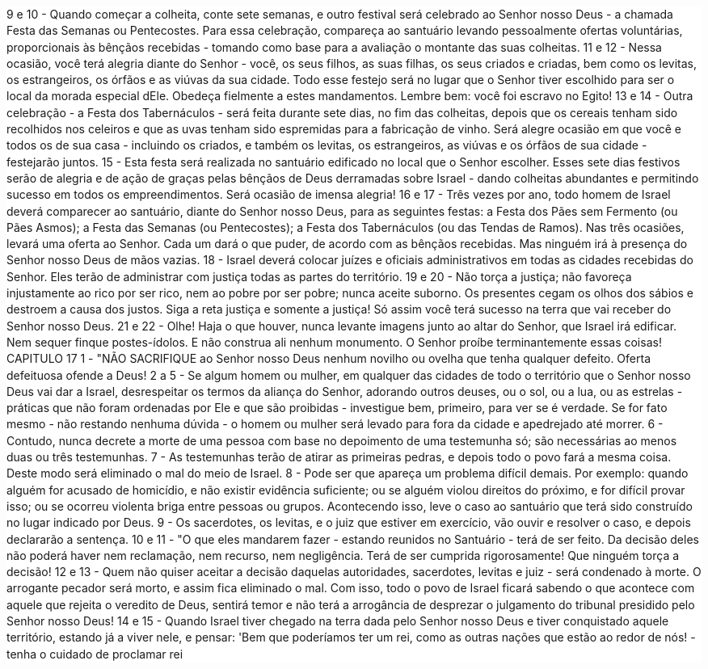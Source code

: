 9 e 10 - Quando começar a colheita, conte sete semanas, e outro festival será celebrado ao
Senhor nosso Deus - a chamada Festa das Semanas ou Pentecostes. Para essa celebração,
compareça ao santuário levando pessoalmente ofertas voluntárias, proporcionais às bênçãos
recebidas - tomando como base para a avaliação o montante das suas colheitas.
11 e 12 - Nessa ocasião, você terá alegria diante do Senhor - você, os seus filhos, as suas
filhas, os seus criados e criadas, bem como os levitas, os estrangeiros, os órfãos e as viúvas
da sua cidade. Todo esse festejo será no lugar que o Senhor tiver escolhido para ser o local da
morada especial dEle. Obedeça fielmente a estes mandamentos. Lembre bem: você foi escravo
no Egito!
13 e 14 - Outra celebração - a Festa dos Tabernáculos - será feita durante sete dias, no fim
das colheitas, depois que os cereais tenham sido recolhidos nos celeiros e que as uvas tenham
sido espremidas para a fabricação de vinho. Será alegre ocasião em que você e todos os de
sua casa - incluindo os criados, e também os levitas, os estrangeiros, as viúvas e os órfãos de
sua cidade - festejarão juntos.
15 - Esta festa será realizada no santuário edificado no local que o Senhor escolher. Esses sete
dias festivos serão de alegria e de ação de graças pelas bênçãos de Deus derramadas sobre
Israel - dando colheitas abundantes e permitindo sucesso em todos os empreendimentos. Será
ocasião de imensa alegria!
16 e 17 - Três vezes por ano, todo homem de Israel deverá comparecer ao santuário, diante
do Senhor nosso Deus, para as seguintes festas: a Festa dos Pães sem Fermento (ou Pães
Asmos); a Festa das Semanas (ou Pentecostes); a Festa dos Tabernáculos (ou das Tendas de
Ramos). Nas três ocasiões, levará uma oferta ao Senhor. Cada um dará o que puder, de
acordo com as bênçãos recebidas. Mas ninguém irá à presença do Senhor nosso Deus de mãos
vazias.
18 - Israel deverá colocar juízes e oficiais administrativos em todas as cidades recebidas do
Senhor. Eles terão de administrar com justiça todas as partes do território.
19 e 20 - Não torça a justiça; não favoreça injustamente ao rico por ser rico, nem ao pobre
por ser pobre; nunca aceite suborno. Os presentes cegam os olhos dos sábios e destroem a
causa dos justos. Siga a reta justiça e somente a justiça! Só assim você terá sucesso na terra
que vai receber do Senhor nosso Deus.
21 e 22 - Olhe! Haja o que houver, nunca levante imagens junto ao altar do Senhor, que Israel
irá edificar. Nem sequer finque postes-ídolos. E não construa ali nenhum monumento. O
Senhor proíbe terminantemente essas coisas!
CAPITULO 17
1 - "NÃO SACRIFIQUE ao Senhor nosso Deus nenhum novilho ou ovelha que tenha qualquer
defeito. Oferta defeituosa ofende a Deus!
2 a 5 - Se algum homem ou mulher, em qualquer das cidades de todo o território que o
Senhor nosso Deus vai dar a Israel, desrespeitar os termos da aliança do Senhor, adorando
outros deuses, ou o sol, ou a lua, ou as estrelas - práticas que não foram ordenadas por Ele e
que são proibidas - investigue bem, primeiro, para ver se é verdade. Se for fato mesmo - não
restando nenhuma dúvida - o homem ou mulher será levado para fora da cidade e apedrejado
até morrer.
6 - Contudo, nunca decrete a morte de uma pessoa com base no depoimento de uma
testemunha só; são necessárias ao menos duas ou três testemunhas.
7 - As testemunhas terão de atirar as primeiras pedras, e depois todo o povo fará a mesma
coisa. Deste modo será eliminado o mal do meio de Israel.
8 - Pode ser que apareça um problema difícil demais. Por exemplo: quando alguém for
acusado de homicídio, e não existir evidência suficiente; ou se alguém violou direitos do
próximo, e for difícil provar isso; ou se ocorreu violenta briga entre pessoas ou grupos.
Acontecendo isso, leve o caso ao santuário que terá sido construído no lugar indicado por
Deus.
9 - Os sacerdotes, os levitas, e o juiz que estiver em exercício, vão ouvir e resolver o caso, e
depois declararão a sentença.
10 e 11 - "O que eles mandarem fazer - estando reunidos no Santuário - terá de ser feito. Da
decisão deles não poderá haver nem reclamação, nem recurso, nem negligência. Terá de ser
cumprida rigorosamente! Que ninguém torça a decisão!
12 e 13 - Quem não quiser aceitar a decisão daquelas autoridades, sacerdotes, levitas e juiz -
será condenado à morte. O arrogante pecador será morto, e assim fica eliminado o mal. Com
isso, todo o povo de Israel ficará sabendo o que acontece com aquele que rejeita o veredito de
Deus, sentirá temor e não terá a arrogância de desprezar o julgamento do tribunal presidido
pelo Senhor nosso Deus!
14 e 15 - Quando Israel tiver chegado na terra dada pelo Senhor nosso Deus e tiver
conquistado aquele território, estando já a viver nele, e pensar: 'Bem que poderíamos ter um
rei, como as outras nações que estão ao redor de nós! - tenha o cuidado de proclamar rei